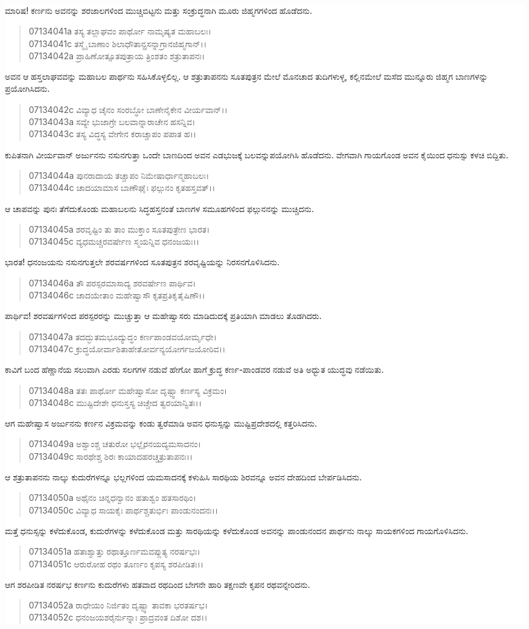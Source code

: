 ಮಾರಿಷ! ಕರ್ಣನು ಅವನನ್ನು ಶರಜಾಲಗಳಿಂದ ಮುಚ್ಚಿಬಿಟ್ಟನು ಮತ್ತು ಸಂಕ್ರುದ್ಧನಾಗಿ ಮೂರು ಜಿಹ್ಮಗಗಳಿಂದ ಹೊಡೆದನು.

> 07134041a ತಸ್ಯ ತಲ್ಲಾಘವಂ ಪಾರ್ಥೋ ನಾಮೃಷ್ಯತ ಮಹಾಬಲಃ।   
07134041c ತಸ್ಮೈ ಬಾಣಾಂ ಶಿಲಾಧೌತಾನ್ಪ್ರಸನ್ನಾಗ್ರಾನಜಿಹ್ಮಗಾನ್।।   
07134042a ಪ್ರಾಹಿಣೋತ್ಸೂತಪುತ್ರಾಯ ತ್ರಿಂಶತಂ ಶತ್ರುತಾಪನಃ।

ಅವನ ಆ ಹಸ್ತಲಾಘವವನ್ನು ಮಹಾಬಲ ಪಾರ್ಥನು ಸಹಿಸಿಕೊಳ್ಳಲಿಲ್ಲ. ಆ ಶತ್ರುತಾಪನನು ಸೂತಪುತ್ರನ ಮೇಲೆ ಮೊನಚಾದ ತುದಿಗಳುಳ್ಳ, ಕಲ್ಲಿನಮೇಲೆ ಮಸೆದ ಮುನ್ನೂರು ಜಿಹ್ಮಗ ಬಾಣಗಳನ್ನು ಪ್ರಯೋಗಿಸಿದನು.

> 07134042c ವಿವ್ಯಾಧ ಚೈನಂ ಸಂರಬ್ಧೋ ಬಾಣೇನೈಕೇನ ವೀರ್ಯವಾನ್।।   
07134043a ಸವ್ಯೇ ಭುಜಾಗ್ರೇ ಬಲವಾನ್ನಾರಾಚೇನ ಹಸನ್ನಿವ।   
07134043c ತಸ್ಯ ವಿದ್ಧಸ್ಯ ವೇಗೇನ ಕರಾಚ್ಚಾಪಂ ಪಪಾತ ಹ।।

ಕುಪಿತನಾಗಿ ವೀರ್ಯವಾನ್ ಅರ್ಜುನನು ನಸುನಗುತ್ತಾ ಒಂದೇ ಬಾಣದಿಂದ ಅವನ ಎಡಭುಜಕ್ಕೆ ಬಲವನ್ನುಪಯೋಗಿಸಿ ಹೊಡೆದನು. ವೇಗವಾಗಿ ಗಾಯಗೊಂಡ ಅವನ ಕೈಯಿಂದ ಧನುಸ್ಸು ಕಳಚಿ ಬಿದ್ದಿತು.

> 07134044a ಪುನರಾದಾಯ ತಚ್ಚಾಪಂ ನಿಮೇಷಾರ್ಧಾನ್ಮಹಾಬಲಃ।   
07134044c ಚಾದಯಾಮಾಸ ಬಾಣೌಘೈಃ ಫಲ್ಗುನಂ ಕೃತಹಸ್ತವತ್।।

ಆ ಚಾಪವನ್ನು ಪುನಃ ತೆಗೆದುಕೊಂಡು ಮಹಾಬಲನು ಸಿದ್ಧಹಸ್ತನಂತೆ ಬಾಣಗಳ ಸಮೂಹಗಳಿಂದ ಫಲ್ಗುನನನ್ನು ಮುಚ್ಚಿದನು.

> 07134045a ಶರವೃಷ್ಟಿಂ ತು ತಾಂ ಮುಕ್ತಾಂ ಸೂತಪುತ್ರೇಣ ಭಾರತ।   
07134045c ವ್ಯಧಮಚ್ಚರವರ್ಷೇಣ ಸ್ಮಯನ್ನಿವ ಧನಂಜಯಃ।।

ಭಾರತ! ಧನಂಜಯನು ನಸುನಗುತ್ತಲೇ ಶರವರ್ಷಗಳಿಂದ ಸೂತಪುತ್ರನ ಶರವೃಷ್ಟಿಯನ್ನು ನಿರಸನಗೊಳಿಸಿದನು.

> 07134046a ತೌ ಪರಸ್ಪರಮಾಸಾದ್ಯ ಶರವರ್ಷೇಣ ಪಾರ್ಥಿವ।   
07134046c ಚಾದಯೇತಾಂ ಮಹೇಷ್ವಾಸೌ ಕೃತಪ್ರತಿಕೃತೈಷಿಣೌ।।

ಪಾರ್ಥಿವ! ಶರವರ್ಷಗಳಿಂದ ಪರಸ್ಪರರನ್ನು ಮುಚ್ಚುತ್ತಾ ಆ ಮಹೇಷ್ವಾಸರು ಮಾಡಿದುದಕ್ಕೆ ಪ್ರತಿಯಾಗಿ ಮಾಡಲು ತೊಡಗಿದರು.

> 07134047a ತದದ್ಭುತಮಭೂದ್ಯುದ್ಧಂ ಕರ್ಣಪಾಂಡವಯೋರ್ಮೃಧೇ।   
07134047c ಕ್ರುದ್ಧಯೋರ್ವಾಶಿತಾಹೇತೋರ್ವನ್ಯಯೋರ್ಗಜಯೋರಿವ।।

ಕಾವಿಗೆ ಬಂದ ಹೆಣ್ಣಾನೆಯ ಸಲುವಾಗಿ ಎರಡು ಸಲಗಗಳ ನಡುವೆ ಹೇಗೋ ಹಾಗೆ ಕ್ರುದ್ಧ ಕರ್ಣ-ಪಾಂಡವರ ನಡುವೆ ಅತಿ ಅಧ್ಭುತ ಯುದ್ಧವು ನಡೆಯಿತು.

> 07134048a ತತಃ ಪಾರ್ಥೋ ಮಹೇಷ್ವಾಸೋ ದೃಷ್ಟ್ವಾ ಕರ್ಣಸ್ಯ ವಿಕ್ರಮಂ।   
07134048c ಮುಷ್ಟಿದೇಶೇ ಧನುಸ್ತಸ್ಯ ಚಿಚ್ಚೇದ ತ್ವರಯಾನ್ವಿತಃ।।

ಆಗ ಮಹೇಷ್ವಾಸ ಅರ್ಜುನನು ಕರ್ಣನ ವಿಕ್ರಮವನ್ನು ಕಂಡು ತ್ವರೆಮಾಡಿ ಅವನ ಧನುಸ್ಸನ್ನು ಮುಷ್ಟಿಪ್ರದೇಶದಲ್ಲಿ ಕತ್ತರಿಸಿದನು.

> 07134049a ಅಶ್ವಾಂಶ್ಚ ಚತುರೋ ಭಲ್ಲೈರನಯದ್ಯಮಸಾದನಂ।   
07134049c ಸಾರಥೇಶ್ಚ ಶಿರಃ ಕಾಯಾದಹರಚ್ಚತ್ರುತಾಪನಃ।।

ಆ ಶತ್ರುತಾಪನನು ನಾಲ್ಕು ಕುದುರೆಗಳನ್ನೂ ಭಲ್ಲಗಳಿಂದ ಯಮಸಾದನಕ್ಕೆ ಕಳುಹಿಸಿ ಸಾರಥಿಯ ಶಿರವನ್ನೂ ಅವನ ದೇಹದಿಂದ ಬೇರ್ಪಡಿಸಿದನು.

> 07134050a ಅಥೈನಂ ಚಿನ್ನಧನ್ವಾನಂ ಹತಾಶ್ವಂ ಹತಸಾರಥಿಂ।   
07134050c ವಿವ್ಯಾಧ ಸಾಯಕೈಃ ಪಾರ್ಥಶ್ಚತುರ್ಭಿಃ ಪಾಂಡುನಂದನಃ।।

ಮತ್ತೆ ಧನುಸ್ಸನ್ನು ಕಳೆದುಕೊಂಡ, ಕುದುರೆಗಳನ್ನು ಕಳೆದುಕೊಂಡ ಮತ್ತು ಸಾರಥಿಯನ್ನು ಕಳೆದುಕೊಂಡ ಅವನನ್ನು ಪಾಂಡುನಂದನ ಪಾರ್ಥನು ನಾಲ್ಕು ಸಾಯಕಗಳಿಂದ ಗಾಯಗೊಳಿಸಿದನು.

> 07134051a ಹತಾಶ್ವಾತ್ತು ರಥಾತ್ತೂರ್ಣಮವಪ್ಲುತ್ಯ ನರರ್ಷಭಃ।   
07134051c ಆರುರೋಹ ರಥಂ ತೂರ್ಣಂ ಕೃಪಸ್ಯ ಶರಪೀಡಿತಃ।।

ಆಗ ಶರಪೀಡಿತ ನರರ್ಷಭ ಕರ್ಣನು ಕುದುರೆಗಳು ಹತವಾದ ರಥದಿಂದ ಬೇಗನೇ ಹಾರಿ ತಕ್ಷಣವೇ ಕೃಪನ ರಥವನ್ನೇರಿದನು.

> 07134052a ರಾಧೇಯಂ ನಿರ್ಜಿತಂ ದೃಷ್ಟ್ವಾ ತಾವಕಾ ಭರತರ್ಷಭ।   
07134052c ಧನಂಜಯಶರೈರ್ನುನ್ನಾಃ ಪ್ರಾದ್ರವಂತ ದಿಶೋ ದಶ।।
